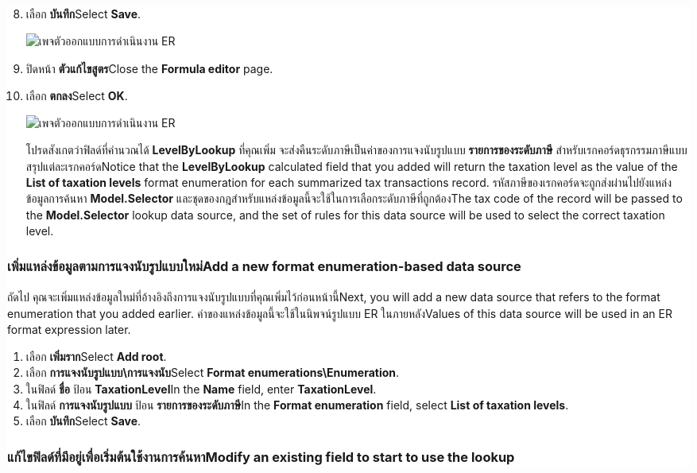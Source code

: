 8.  <span data-ttu-id="8ae40-280">เลือก **บันทึก**</span><span class="sxs-lookup"><span data-stu-id="8ae40-280">Select **Save**.</span></span>

    ![เพจตัวออกแบบการดำเนินงาน ER](./media/RCS-AppSpecParms-ConfigureFormat-AddLevelByLookupFld.PNG)

9.  <span data-ttu-id="8ae40-282">ปิดหน้า **ตัวแก้ไขสูตร**</span><span class="sxs-lookup"><span data-stu-id="8ae40-282">Close the **Formula editor** page.</span></span>
10. <span data-ttu-id="8ae40-283">เลือก **ตกลง**</span><span class="sxs-lookup"><span data-stu-id="8ae40-283">Select **OK**.</span></span>

    ![เพจตัวออกแบบการดำเนินงาน ER](./media/RCS-AppSpecParms-ConfigureFormat-AddLevelByLookupFld2.PNG)

    <span data-ttu-id="8ae40-285">โปรดสังเกตว่าฟิลด์ที่คำนวณได้ **LevelByLookup** ที่คุณเพิ่ม จะส่งคืนระดับภาษีเป็นค่าของการแจงนับรูปแบบ **รายการของระดับภาษี** สำหรับเรกคอร์ดธุรกรรมภาษีแบบสรุปแต่ละเรกคอร์ด</span><span class="sxs-lookup"><span data-stu-id="8ae40-285">Notice that the **LevelByLookup** calculated field that you added will return the taxation level as the value of the **List of taxation levels** format enumeration for each summarized tax transactions record.</span></span> <span data-ttu-id="8ae40-286">รหัสภาษีของเรกคอร์ดจะถูกส่งผ่านไปยังแหล่งข้อมูลการค้นหา **Model.Selector** และชุดของกฎสำหรับแหล่งข้อมูลนี้จะใช้ในการเลือกระดับภาษีที่ถูกต้อง</span><span class="sxs-lookup"><span data-stu-id="8ae40-286">The tax code of the record will be passed to the **Model.Selector** lookup data source, and the set of rules for this data source will be used to select the correct taxation level.</span></span>

### <a name="add-a-new-format-enumeration-based-data-source"></a><span data-ttu-id="8ae40-287">เพิ่มแหล่งข้อมูลตามการแจงนับรูปแบบใหม่</span><span class="sxs-lookup"><span data-stu-id="8ae40-287">Add a new format enumeration-based data source</span></span>

<span data-ttu-id="8ae40-288">ถัดไป คุณจะเพิ่มแหล่งข้อมูลใหม่ที่อ้างอิงถึงการแจงนับรูปแบบที่คุณเพิ่มไว้ก่อนหน้านี้</span><span class="sxs-lookup"><span data-stu-id="8ae40-288">Next, you will add a new data source that refers to the format enumeration that you added earlier.</span></span> <span data-ttu-id="8ae40-289">ค่าของแหล่งข้อมูลนี้จะใช้ในนิพจน์รูปแบบ ER ในภายหลัง</span><span class="sxs-lookup"><span data-stu-id="8ae40-289">Values of this data source will be used in an ER format expression later.</span></span>

1.  <span data-ttu-id="8ae40-290">เลือก **เพิ่มราก**</span><span class="sxs-lookup"><span data-stu-id="8ae40-290">Select **Add root**.</span></span>
2.  <span data-ttu-id="8ae40-291">เลือก **การแจงนับรูปแบบ\การแจงนับ**</span><span class="sxs-lookup"><span data-stu-id="8ae40-291">Select **Format enumerations\Enumeration**.</span></span>
3.  <span data-ttu-id="8ae40-292">ในฟิลด์ **ชื่อ** ป้อน **TaxationLevel**</span><span class="sxs-lookup"><span data-stu-id="8ae40-292">In the **Name** field, enter **TaxationLevel**.</span></span>
4.  <span data-ttu-id="8ae40-293">ในฟิลด์ **การแจงนับรูปแบบ** ป้อน **รายการของระดับภาษี**</span><span class="sxs-lookup"><span data-stu-id="8ae40-293">In the **Format enumeration** field, select **List of taxation levels**.</span></span>
5.  <span data-ttu-id="8ae40-294">เลือก **บันทึก**</span><span class="sxs-lookup"><span data-stu-id="8ae40-294">Select **Save**.</span></span>

### <a name="modify-an-existing-field-to-start-to-use-the-lookup"></a><span data-ttu-id="8ae40-295">แก้ไขฟิลด์ที่มีอยู่เพื่อเริ่มต้นใช้งานการค้นหา</span><span class="sxs-lookup"><span data-stu-id="8ae40-295">Modify an existing field to start to use the lookup</span></span>
